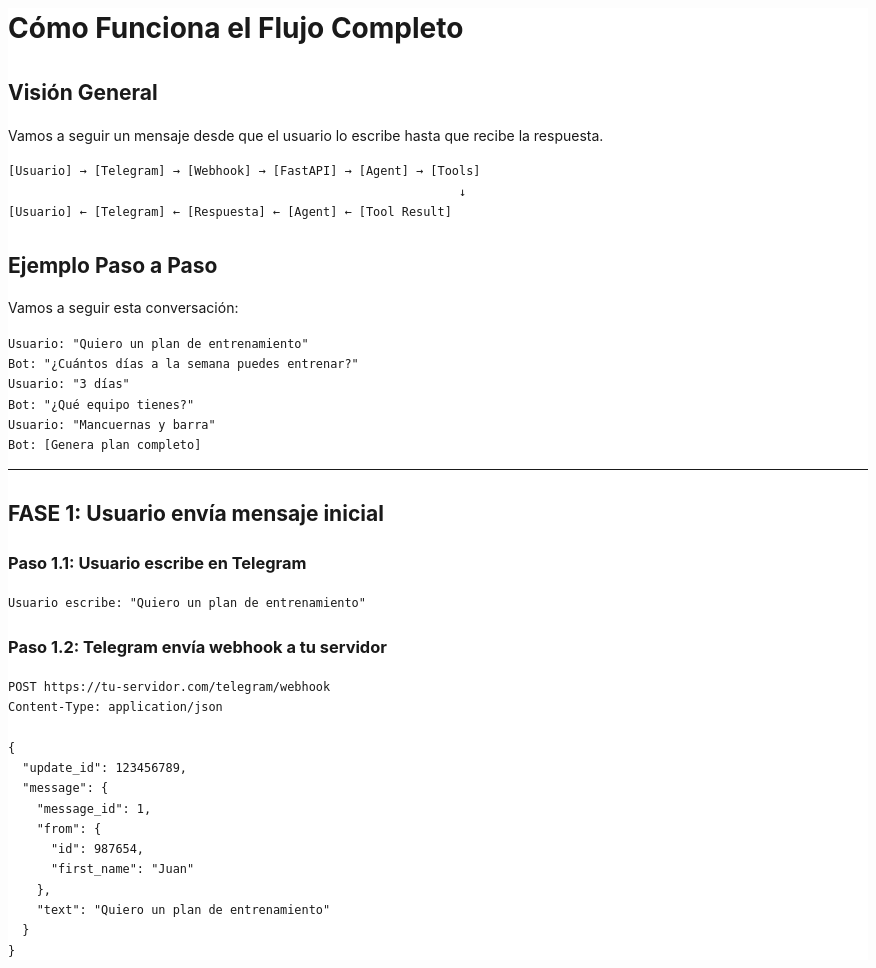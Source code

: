# Cómo Funciona el Flujo Completo

## Visión General

Vamos a seguir un mensaje desde que el usuario lo escribe hasta que recibe la respuesta.

```
[Usuario] → [Telegram] → [Webhook] → [FastAPI] → [Agent] → [Tools]
                                                               ↓
[Usuario] ← [Telegram] ← [Respuesta] ← [Agent] ← [Tool Result]
```

## Ejemplo Paso a Paso

Vamos a seguir esta conversación:

```
Usuario: "Quiero un plan de entrenamiento"
Bot: "¿Cuántos días a la semana puedes entrenar?"
Usuario: "3 días"
Bot: "¿Qué equipo tienes?"
Usuario: "Mancuernas y barra"
Bot: [Genera plan completo]
```

---

## FASE 1: Usuario envía mensaje inicial

### Paso 1.1: Usuario escribe en Telegram

```
Usuario escribe: "Quiero un plan de entrenamiento"
```

### Paso 1.2: Telegram envía webhook a tu servidor

```http
POST https://tu-servidor.com/telegram/webhook
Content-Type: application/json

{
  "update_id": 123456789,
  "message": {
    "message_id": 1,
    "from": {
      "id": 987654,
      "first_name": "Juan"
    },
    "text": "Quiero un plan de entrenamiento"
  }
}
```
